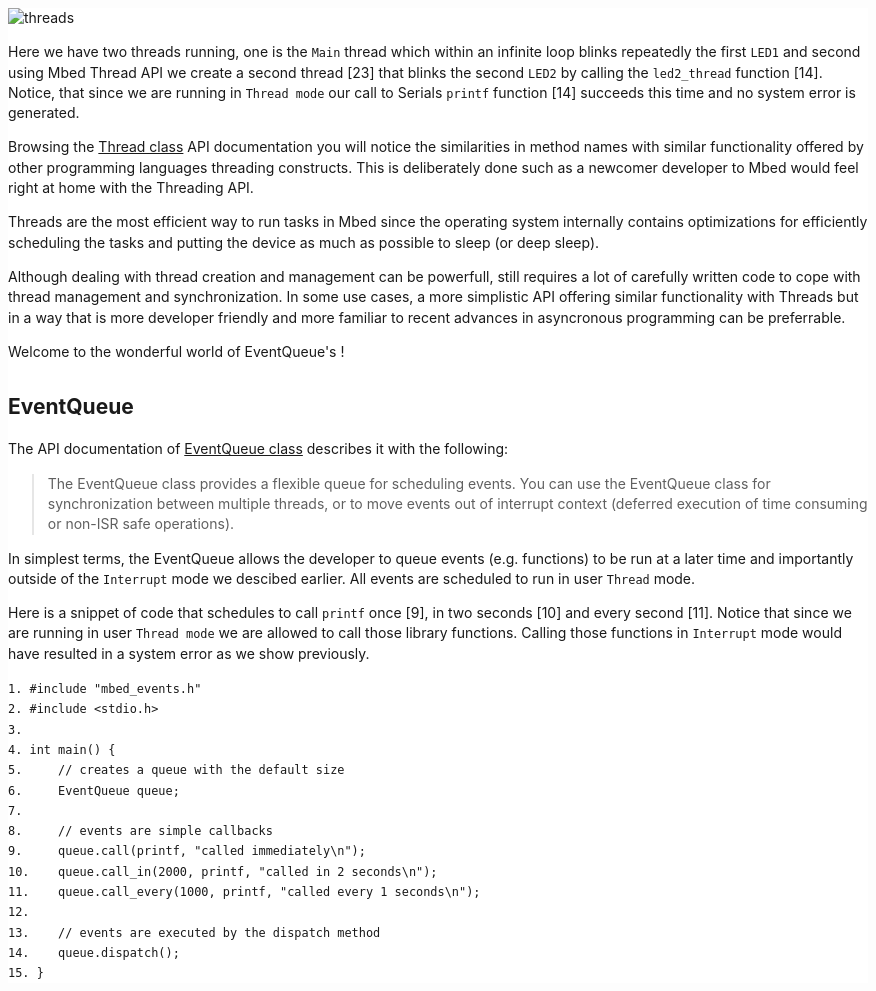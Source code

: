 ![threads](https://i.ibb.co/QkcH5C8/threads.gif)

Here we have two threads running, one is the `Main` thread which within an infinite loop blinks repeatedly the first `LED1` and second using Mbed Thread API we create a second thread [23] that blinks the second `LED2` by calling the `led2_thread` function [14]. Notice, that since we are running in `Thread mode` our call to Serials `printf` function [14] succeeds this time and no system error is generated.

Browsing the [Thread class](https://os.mbed.com/docs/mbed-os/v5.15/apis/thread.html) API documentation you will notice the similarities in method names with similar functionality offered by other programming languages threading constructs. This is deliberately done such as a newcomer developer to Mbed would feel right at home with the Threading API.
	 
Threads are the most efficient way to run tasks in Mbed since the operating system internally contains optimizations for efficiently scheduling the tasks and putting the device as much as possible to sleep (or deep sleep).

Although dealing with thread creation and management can be powerfull, still requires a lot of carefully written code to cope with thread management and synchronization. In some use cases, a more simplistic API offering similar functionality with Threads but in a way that is more developer friendly and more familiar to recent advances in asyncronous programming can be preferrable. 

Welcome to the wonderful world of EventQueue's !


## EventQueue

The API documentation of [EventQueue class](https://os.mbed.com/docs/mbed-os/v5.15/apis/eventqueue.html) describes it with the following:

> The EventQueue class provides a flexible queue for scheduling events. You can use the EventQueue class for synchronization between multiple threads, or to move events out of interrupt context (deferred execution of time consuming or non-ISR safe operations).

In simplest terms, the EventQueue allows the developer to queue events (e.g. functions) to be run at a later time and importantly outside of the `Interrupt` mode we descibed earlier. All events are scheduled to run in user `Thread` mode.

Here is a snippet of code that schedules to call `printf` once [9], in two seconds [10] and every second [11]. Notice that since we are running in user `Thread mode` we are allowed to call those library functions. Calling those functions in `Interrupt` mode would have resulted in a system error as we show previously.
 

```
1. #include "mbed_events.h"
2. #include <stdio.h>
3. 
4. int main() {
5.     // creates a queue with the default size
6.     EventQueue queue;
7. 
8.     // events are simple callbacks
9.     queue.call(printf, "called immediately\n");
10.    queue.call_in(2000, printf, "called in 2 seconds\n");
11.    queue.call_every(1000, printf, "called every 1 seconds\n");
12. 
13.    // events are executed by the dispatch method
14.    queue.dispatch();
15. }

```
